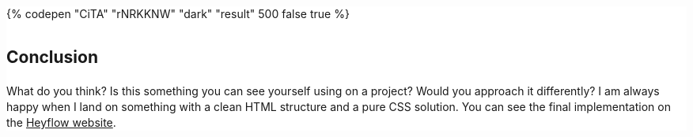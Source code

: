 {% codepen "CiTA" "rNRKKNW" "dark" "result" 500 false true %}

## Conclusion

What do you think? Is this something you can see yourself using on a project? Would you approach it differently? I am always happy when I land on something with a clean HTML structure and a pure CSS solution. You can see the final implementation on the [Heyflow website](https://heyflow.com/).
